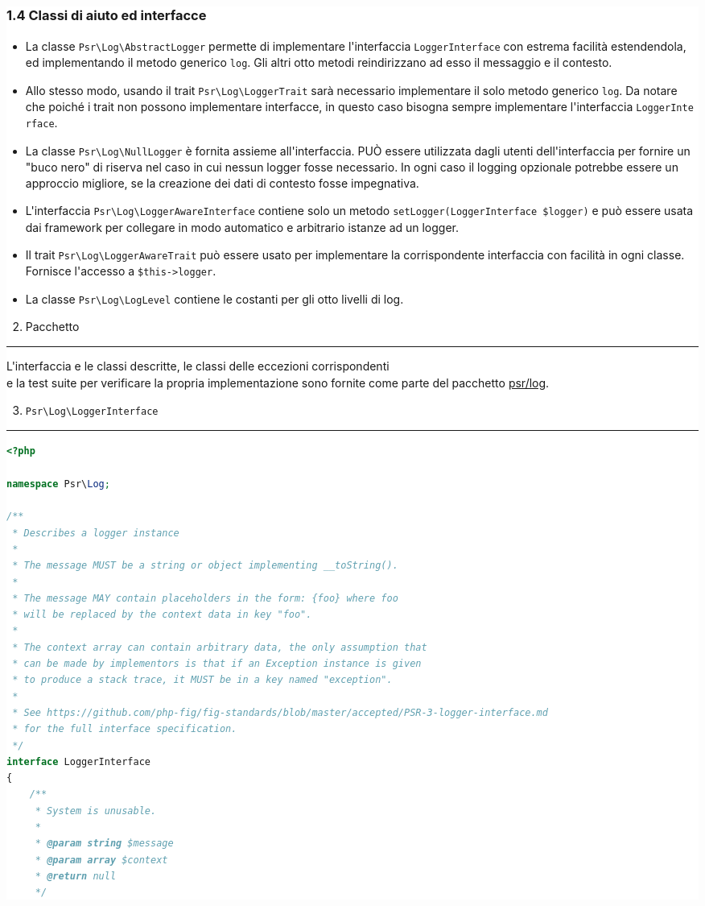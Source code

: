 ### 1.4 Classi di aiuto ed interfacce

- La classe `Psr\Log\AbstractLogger` permette di implementare l'interfaccia
  `LoggerInterface` con estrema facilità estendendola, ed implementando il
  metodo generico `log`.
  Gli altri otto metodi reindirizzano ad esso il messaggio e il contesto.

- Allo stesso modo, usando il trait `Psr\Log\LoggerTrait` sarà necessario
  implementare il solo metodo generico `log`. Da notare che poiché i trait non
  possono implementare interfacce, in questo caso bisogna sempre implementare
  l'interfaccia `LoggerInterface`.

- La classe `Psr\Log\NullLogger` è fornita assieme all'interfaccia. PUÒ essere
  utilizzata dagli utenti dell'interfaccia per fornire un "buco nero" di riserva
  nel caso in cui nessun logger fosse necessario. In ogni caso il logging
  opzionale potrebbe essere un approccio migliore, se la creazione dei dati di 
  contesto fosse impegnativa.

- L'interfaccia `Psr\Log\LoggerAwareInterface` contiene solo un metodo
  `setLogger(LoggerInterface $logger)` e può essere usata dai framework per
  collegare in modo automatico e arbitrario istanze ad un logger.

- Il trait `Psr\Log\LoggerAwareTrait` può essere usato per implementare 
  la corrispondente interfaccia con facilità in ogni classe. Fornisce
  l'accesso a `$this->logger`.

- La classe `Psr\Log\LogLevel` contiene le costanti per gli otto livelli di log.

2. Pacchetto
----------

L'interfaccia e le classi descritte, le classi delle eccezioni corrispondenti  
e la test suite per verificare la propria implementazione sono fornite come parte del 
pacchetto [psr/log](https://packagist.org/packages/psr/log).

3. `Psr\Log\LoggerInterface`
----------------------------

```php
<?php

namespace Psr\Log;

/**
 * Describes a logger instance
 *
 * The message MUST be a string or object implementing __toString().
 *
 * The message MAY contain placeholders in the form: {foo} where foo
 * will be replaced by the context data in key "foo".
 *
 * The context array can contain arbitrary data, the only assumption that
 * can be made by implementors is that if an Exception instance is given
 * to produce a stack trace, it MUST be in a key named "exception".
 *
 * See https://github.com/php-fig/fig-standards/blob/master/accepted/PSR-3-logger-interface.md
 * for the full interface specification.
 */
interface LoggerInterface
{
    /**
     * System is unusable.
     *
     * @param string $message
     * @param array $context
     * @return null
     */
```